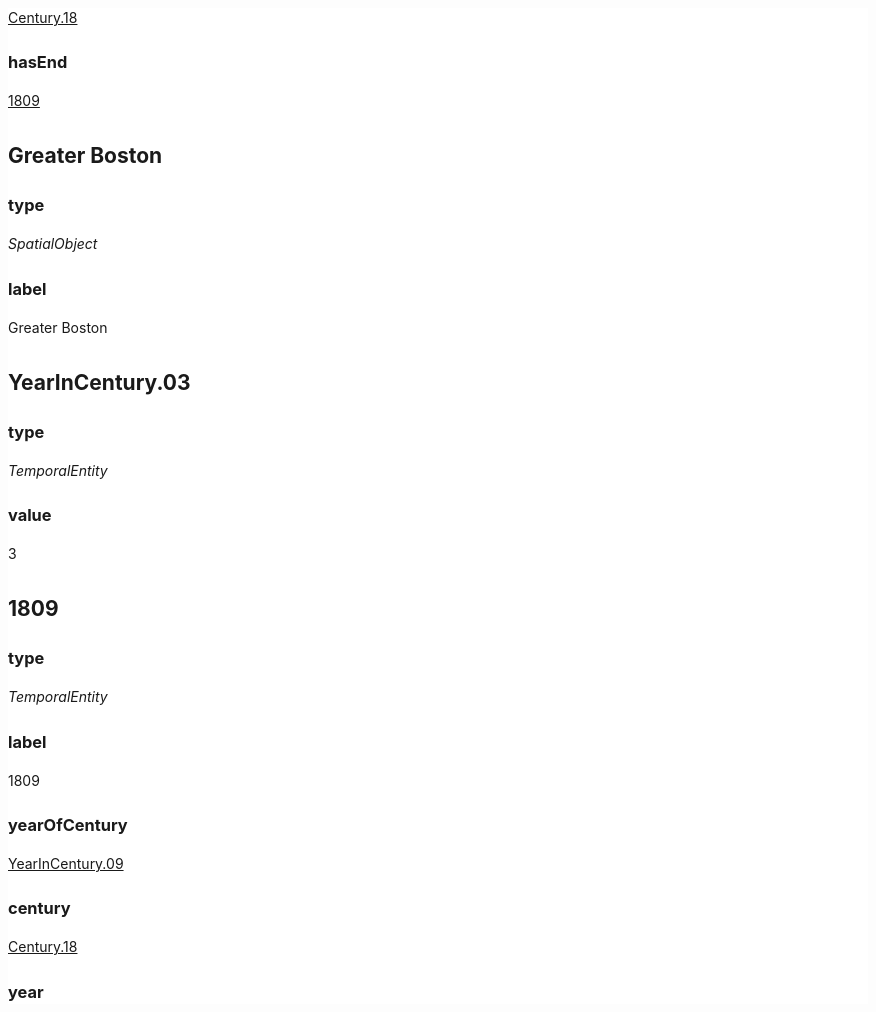 
[Century.18](#Century.18)

### hasEnd


[1809](#1809)

## Greater Boston

### type


*SpatialObject*

### label


Greater Boston

## YearInCentury.03

### type


*TemporalEntity*

### value


3

## 1809

### type


*TemporalEntity*

### label


1809

### yearOfCentury


[YearInCentury.09](#YearInCentury.09)

### century


[Century.18](#Century.18)

### year
